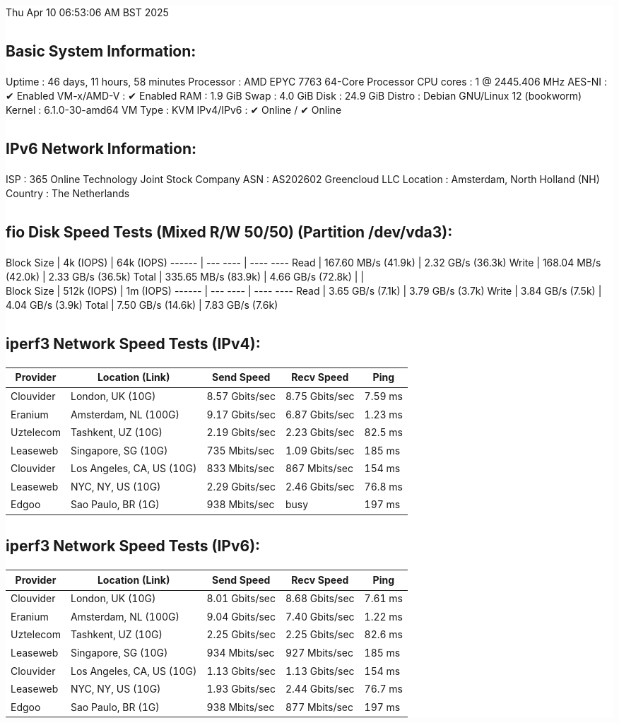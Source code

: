 Thu Apr 10 06:53:06 AM BST 2025

Basic System Information:
---------------------------------
Uptime     : 46 days, 11 hours, 58 minutes
Processor  : AMD EPYC 7763 64-Core Processor
CPU cores  : 1 @ 2445.406 MHz
AES-NI     : ✔ Enabled
VM-x/AMD-V : ✔ Enabled
RAM        : 1.9 GiB
Swap       : 4.0 GiB
Disk       : 24.9 GiB
Distro     : Debian GNU/Linux 12 (bookworm)
Kernel     : 6.1.0-30-amd64
VM Type    : KVM
IPv4/IPv6  : ✔ Online / ✔ Online

IPv6 Network Information:
---------------------------------
ISP        : 365 Online Technology Joint Stock Company
ASN        : AS202602 Greencloud LLC
Location   : Amsterdam, North Holland (NH)
Country    : The Netherlands

fio Disk Speed Tests (Mixed R/W 50/50) (Partition /dev/vda3):
---------------------------------
Block Size | 4k            (IOPS) | 64k           (IOPS)
  ------   | ---            ----  | ----           ---- 
Read       | 167.60 MB/s  (41.9k) | 2.32 GB/s    (36.3k)
Write      | 168.04 MB/s  (42.0k) | 2.33 GB/s    (36.5k)
Total      | 335.65 MB/s  (83.9k) | 4.66 GB/s    (72.8k)
           |                      |                     
Block Size | 512k          (IOPS) | 1m            (IOPS)
  ------   | ---            ----  | ----           ---- 
Read       | 3.65 GB/s     (7.1k) | 3.79 GB/s     (3.7k)
Write      | 3.84 GB/s     (7.5k) | 4.04 GB/s     (3.9k)
Total      | 7.50 GB/s    (14.6k) | 7.83 GB/s     (7.6k)

iperf3 Network Speed Tests (IPv4):
---------------------------------
Provider        | Location (Link)           | Send Speed      | Recv Speed      | Ping           
-----           | -----                     | ----            | ----            | ----           
Clouvider       | London, UK (10G)          | 8.57 Gbits/sec  | 8.75 Gbits/sec  | 7.59 ms        
Eranium         | Amsterdam, NL (100G)      | 9.17 Gbits/sec  | 6.87 Gbits/sec  | 1.23 ms        
Uztelecom       | Tashkent, UZ (10G)        | 2.19 Gbits/sec  | 2.23 Gbits/sec  | 82.5 ms        
Leaseweb        | Singapore, SG (10G)       | 735 Mbits/sec   | 1.09 Gbits/sec  | 185 ms         
Clouvider       | Los Angeles, CA, US (10G) | 833 Mbits/sec   | 867 Mbits/sec   | 154 ms         
Leaseweb        | NYC, NY, US (10G)         | 2.29 Gbits/sec  | 2.46 Gbits/sec  | 76.8 ms        
Edgoo           | Sao Paulo, BR (1G)        | 938 Mbits/sec   | busy            | 197 ms         

iperf3 Network Speed Tests (IPv6):
---------------------------------
Provider        | Location (Link)           | Send Speed      | Recv Speed      | Ping           
-----           | -----                     | ----            | ----            | ----           
Clouvider       | London, UK (10G)          | 8.01 Gbits/sec  | 8.68 Gbits/sec  | 7.61 ms        
Eranium         | Amsterdam, NL (100G)      | 9.04 Gbits/sec  | 7.40 Gbits/sec  | 1.22 ms        
Uztelecom       | Tashkent, UZ (10G)        | 2.25 Gbits/sec  | 2.25 Gbits/sec  | 82.6 ms        
Leaseweb        | Singapore, SG (10G)       | 934 Mbits/sec   | 927 Mbits/sec   | 185 ms         
Clouvider       | Los Angeles, CA, US (10G) | 1.13 Gbits/sec  | 1.13 Gbits/sec  | 154 ms         
Leaseweb        | NYC, NY, US (10G)         | 1.93 Gbits/sec  | 2.44 Gbits/sec  | 76.7 ms        
Edgoo           | Sao Paulo, BR (1G)        | 938 Mbits/sec   | 877 Mbits/sec   | 197 ms         
